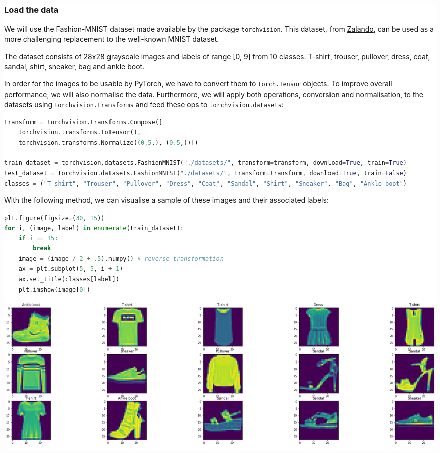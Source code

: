 ### Load the data
We will use the Fashion-MNIST dataset made available by the package `torchvision`. This dataset, from [Zalando](https://github.com/zalandoresearch/fashion-mnist), can be used as a more challenging replacement to the well-known MNIST dataset.

The dataset consists of 28x28 grayscale images and labels of range \[0, 9] from 10 classes: T-shirt, trouser, pullover, dress, coat, sandal, shirt, sneaker, bag and ankle boot.

In order for the images to be usable by PyTorch, we have to convert them to `torch.Tensor` objects. To improve overall performance, we will also normalise the data. Furthermore, we will apply both operations, conversion and normalisation, to the datasets using `torchvision.transforms` and feed these ops to `torchvision.datasets`:


```python
transform = torchvision.transforms.Compose([
    torchvision.transforms.ToTensor(),
    torchvision.transforms.Normalize((0.5,), (0.5,))])

train_dataset = torchvision.datasets.FashionMNIST("./datasets/", transform=transform, download=True, train=True)
test_dataset = torchvision.datasets.FashionMNIST("./datasets/", transform=transform, download=True, train=False)
classes = ("T-shirt", "Trouser", "Pullover", "Dress", "Coat", "Sandal", "Shirt", "Sneaker", "Bag", "Ankle boot")
```

With the following method, we can visualise a sample of these images and their associated labels:


```python
plt.figure(figsize=(30, 15))
for i, (image, label) in enumerate(train_dataset):
    if i == 15:
        break
    image = (image / 2 + .5).numpy() # reverse transformation
    ax = plt.subplot(5, 5, i + 1)
    ax.set_title(classes[label])
    plt.imshow(image[0])
```
    
![png](static/from_0_to_1_10_0.png)

